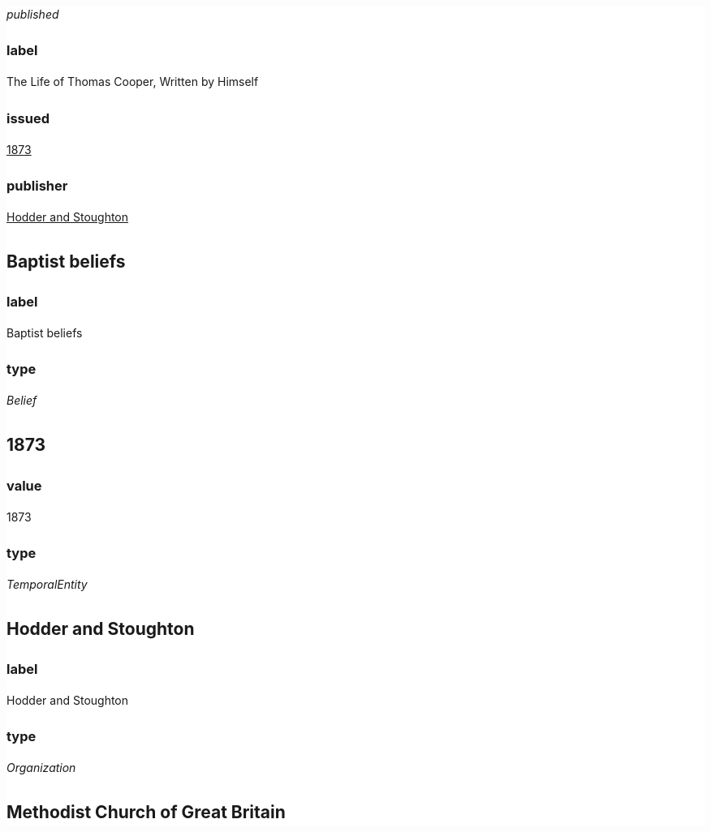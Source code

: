 
*published*

### label


The Life of Thomas Cooper, Written by Himself

### issued


[1873](#1873)

### publisher


[Hodder and Stoughton](#Hodder-and-Stoughton)

## Baptist beliefs

### label


Baptist beliefs

### type


*Belief*

## 1873

### value


1873

### type


*TemporalEntity*

## Hodder and Stoughton

### label


Hodder and Stoughton

### type


*Organization*

## Methodist Church of Great Britain
